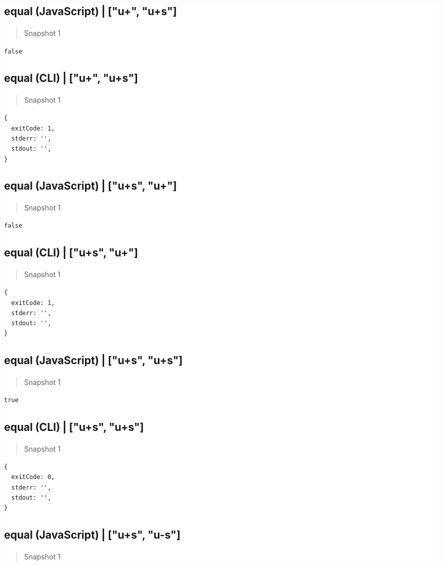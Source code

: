 ## equal (JavaScript) | ["u+", "u+s"]

> Snapshot 1

    false

## equal (CLI) | ["u+", "u+s"]

> Snapshot 1

    {
      exitCode: 1,
      stderr: '',
      stdout: '',
    }

## equal (JavaScript) | ["u+s", "u+"]

> Snapshot 1

    false

## equal (CLI) | ["u+s", "u+"]

> Snapshot 1

    {
      exitCode: 1,
      stderr: '',
      stdout: '',
    }

## equal (JavaScript) | ["u+s", "u+s"]

> Snapshot 1

    true

## equal (CLI) | ["u+s", "u+s"]

> Snapshot 1

    {
      exitCode: 0,
      stderr: '',
      stdout: '',
    }

## equal (JavaScript) | ["u+s", "u-s"]

> Snapshot 1
